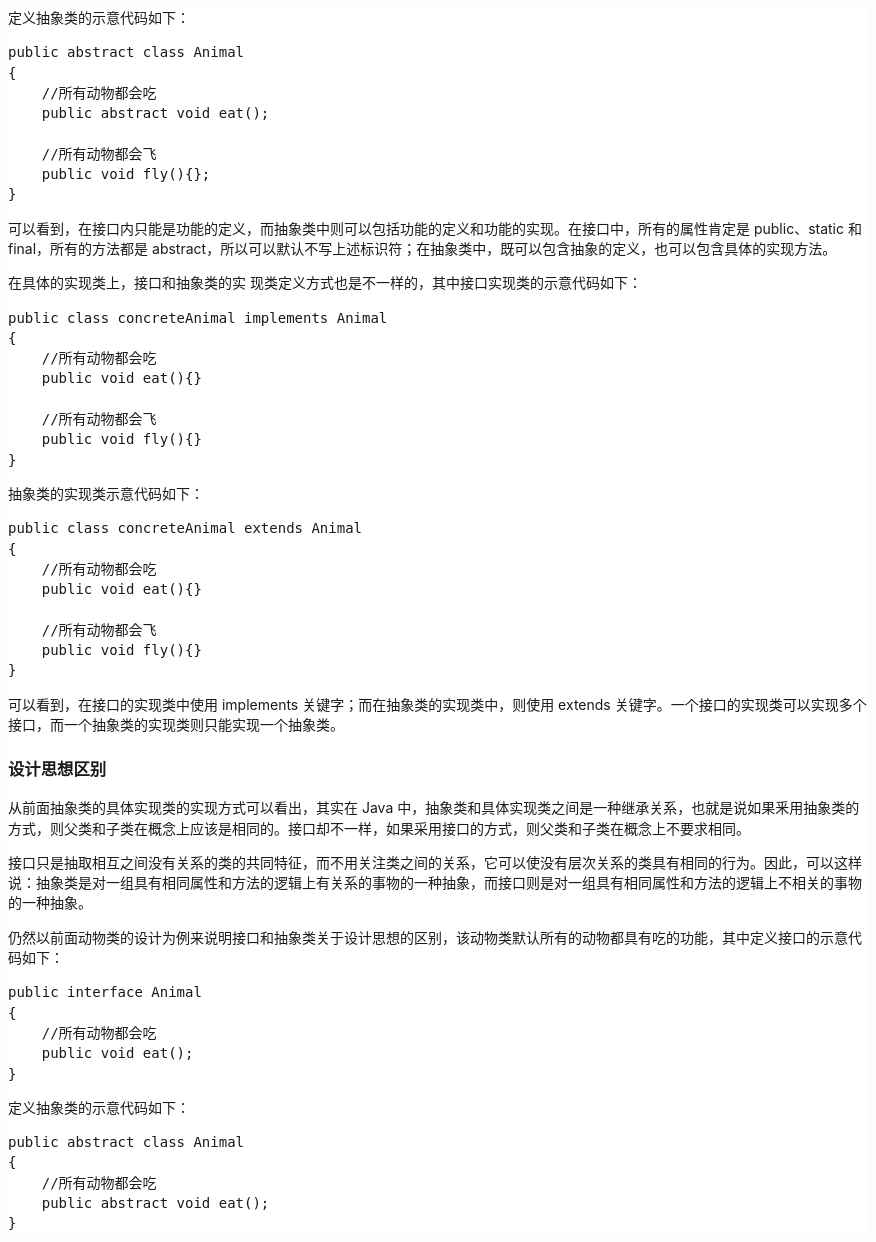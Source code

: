 定义抽象类的示意代码如下：

<pre>public abstract class Animal
{
    //所有动物都会吃
    public abstract void eat();

    //所有动物都会飞
    public void fly(){};
}</pre>

可以看到，在接口内只能是功能的定义，而抽象类中则可以包括功能的定义和功能的实现。在接口中，所有的属性肯定是 public、static 和 final，所有的方法都是 abstract，所以可以默认不写上述标识符；在抽象类中，既可以包含抽象的定义，也可以包含具体的实现方法。

在具体的实现类上，接口和抽象类的实 现类定义方式也是不一样的，其中接口实现类的示意代码如下：

<pre>public class concreteAnimal implements Animal
{
    //所有动物都会吃
    public void eat(){}

    //所有动物都会飞
    public void fly(){}
}</pre>

抽象类的实现类示意代码如下：

<pre>public class concreteAnimal extends Animal
{
    //所有动物都会吃
    public void eat(){}

    //所有动物都会飞
    public void fly(){}
}</pre>

可以看到，在接口的实现类中使用 implements 关键字；而在抽象类的实现类中，则使用 extends 关键字。一个接口的实现类可以实现多个接口，而一个抽象类的实现类则只能实现一个抽象类。

### 设计思想区别

从前面抽象类的具体实现类的实现方式可以看出，其实在 Java 中，抽象类和具体实现类之间是一种继承关系，也就是说如果釆用抽象类的方式，则父类和子类在概念上应该是相同的。接口却不一样，如果采用接口的方式，则父类和子类在概念上不要求相同。

接口只是抽取相互之间没有关系的类的共同特征，而不用关注类之间的关系，它可以使没有层次关系的类具有相同的行为。因此，可以这样说：抽象类是对一组具有相同属性和方法的逻辑上有关系的事物的一种抽象，而接口则是对一组具有相同属性和方法的逻辑上不相关的事物的一种抽象。

仍然以前面动物类的设计为例来说明接口和抽象类关于设计思想的区别，该动物类默认所有的动物都具有吃的功能，其中定义接口的示意代码如下：

<pre>public interface Animal
{
    //所有动物都会吃
    public void eat();
}</pre>

定义抽象类的示意代码如下：

<pre>public abstract class Animal
{
    //所有动物都会吃
    public abstract void eat();
}</pre>
